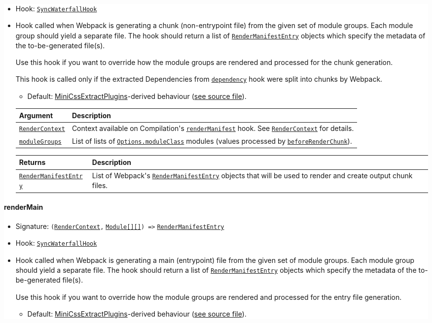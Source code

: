 - Hook: [`SyncWaterfallHook`](https://github.com/webpack/tapable)

- Hook called when Webpack is generating a chunk (non-entrypoint file) from
  the given set of module groups. Each module group should yield a separate
  file. The hook should return a list of
  [`RenderManifestEntry`](https://github.com/webpack/webpack/blob/ee94677a7729fac726b7100256986a7a7db8c53e/lib/Template.js#L57)
  objects which specify the metadata of the to-be-generated file(s).

  Use this hook if you want to override how the module groups are rendered and
  processed for the chunk generation.

  This hook is called only if the extracted Dependencies from
  [`dependency`](#dependency) hook were split into chunks by Webpack.

  - Default:
    [MiniCssExtractPlugins](https://github.com/webpack-contrib/mini-css-extract-plugin)-derived
    behaviour
    ([see source file](https://github.com/JuroOravec/mini-extract-plugin/tree/master/src/methods/apply.ts)).

  | Argument                          | Description                                                                                                                                                                                                              |
  | --------------------------------- | ------------------------------------------------------------------------------------------------------------------------------------------------------------------------------------------------------------------------ |
  | [`RenderContext`](#RenderContext) | Context available on Compilation's [`renderManifest`](https://github.com/webpack/webpack/blob/f3ad9752234d416c64330d3b50d6d6bd5abdd0e4/lib/MainTemplate.js#L44) hook. See [`RenderContext`](#RenderContext) for details. |
  | [`moduleGroups`](#options)        | List of lists of [`Options.moduleClass`](#options) modules (values processed by [`beforeRenderChunk`](#beforeRenderChunk)).                                                                                              |

  | Returns                                                                                                                       | Description                                                                                                                                                                                                        |
  | ----------------------------------------------------------------------------------------------------------------------------- | ------------------------------------------------------------------------------------------------------------------------------------------------------------------------------------------------------------------ |
  | [`RenderManifestEntry`](https://github.com/webpack/webpack/blob/ee94677a7729fac726b7100256986a7a7db8c53e/lib/Template.js#L57) | List of Webpack's [`RenderManifestEntry`](https://github.com/webpack/webpack/blob/ee94677a7729fac726b7100256986a7a7db8c53e/lib/Template.js#L57) objects that will be used to render and create output chunk files. |

#### renderMain

- Signature: `(`[`RenderContext`](#RenderContext)`,`
  [`Module[][]`](#options)`) =>`
  [`RenderManifestEntry`](https://github.com/webpack/webpack/blob/ee94677a7729fac726b7100256986a7a7db8c53e/lib/Template.js#L57)

- Hook: [`SyncWaterfallHook`](https://github.com/webpack/tapable)

- Hook called when Webpack is generating a main (entrypoint) file from
  the given set of module groups. Each module group should yield a separate
  file. The hook should return a list of
  [`RenderManifestEntry`](https://github.com/webpack/webpack/blob/ee94677a7729fac726b7100256986a7a7db8c53e/lib/Template.js#L57)
  objects which specify the metadata of the to-be-generated file(s).

  Use this hook if you want to override how the module groups are rendered and
  processed for the entry file generation.

  - Default:
    [MiniCssExtractPlugins](https://github.com/webpack-contrib/mini-css-extract-plugin)-derived
    behaviour
    ([see source file](https://github.com/JuroOravec/mini-extract-plugin/tree/master/src/methods/apply.ts)).
